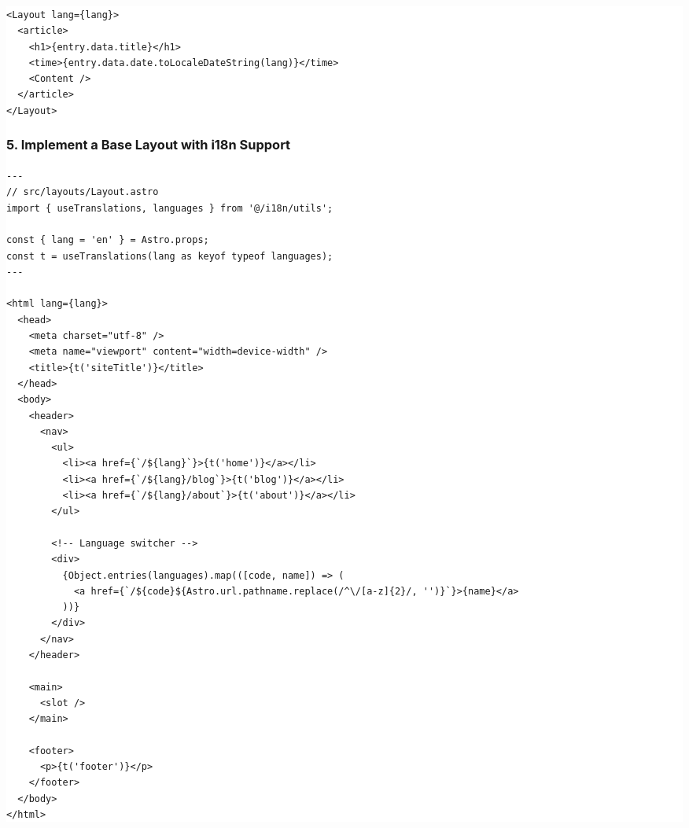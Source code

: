```astro
<Layout lang={lang}>
  <article>
    <h1>{entry.data.title}</h1>
    <time>{entry.data.date.toLocaleDateString(lang)}</time>
    <Content />
  </article>
</Layout>
```

### 5. Implement a Base Layout with i18n Support

```astro
---
// src/layouts/Layout.astro
import { useTranslations, languages } from '@/i18n/utils';

const { lang = 'en' } = Astro.props;
const t = useTranslations(lang as keyof typeof languages);
---

<html lang={lang}>
  <head>
    <meta charset="utf-8" />
    <meta name="viewport" content="width=device-width" />
    <title>{t('siteTitle')}</title>
  </head>
  <body>
    <header>
      <nav>
        <ul>
          <li><a href={`/${lang}`}>{t('home')}</a></li>
          <li><a href={`/${lang}/blog`}>{t('blog')}</a></li>
          <li><a href={`/${lang}/about`}>{t('about')}</a></li>
        </ul>

        <!-- Language switcher -->
        <div>
          {Object.entries(languages).map(([code, name]) => (
            <a href={`/${code}${Astro.url.pathname.replace(/^\/[a-z]{2}/, '')}`}>{name}</a>
          ))}
        </div>
      </nav>
    </header>

    <main>
      <slot />
    </main>

    <footer>
      <p>{t('footer')}</p>
    </footer>
  </body>
</html>
```
